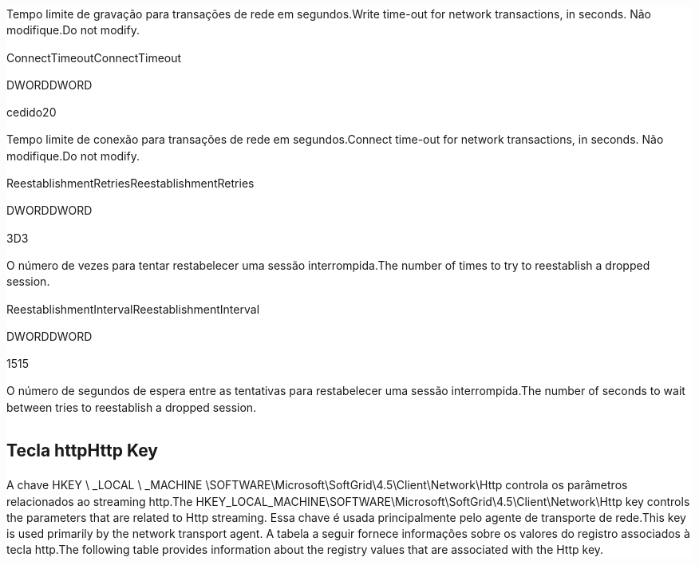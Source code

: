 <td align="left"><p><span data-ttu-id="9b1bf-387">Tempo limite de gravação para transações de rede em segundos.</span><span class="sxs-lookup"><span data-stu-id="9b1bf-387">Write time-out for network transactions, in seconds.</span></span> <span data-ttu-id="9b1bf-388">Não modifique.</span><span class="sxs-lookup"><span data-stu-id="9b1bf-388">Do not modify.</span></span></p></td>
</tr>
<tr class="even">
<td align="left"><p><span data-ttu-id="9b1bf-389">ConnectTimeout</span><span class="sxs-lookup"><span data-stu-id="9b1bf-389">ConnectTimeout</span></span></p></td>
<td align="left"><p><span data-ttu-id="9b1bf-390">DWORD</span><span class="sxs-lookup"><span data-stu-id="9b1bf-390">DWORD</span></span></p></td>
<td align="left"><p><span data-ttu-id="9b1bf-391">cedido</span><span class="sxs-lookup"><span data-stu-id="9b1bf-391">20</span></span></p></td>
<td align="left"><p><span data-ttu-id="9b1bf-392">Tempo limite de conexão para transações de rede em segundos.</span><span class="sxs-lookup"><span data-stu-id="9b1bf-392">Connect time-out for network transactions, in seconds.</span></span> <span data-ttu-id="9b1bf-393">Não modifique.</span><span class="sxs-lookup"><span data-stu-id="9b1bf-393">Do not modify.</span></span></p></td>
</tr>
<tr class="odd">
<td align="left"><p><span data-ttu-id="9b1bf-394">ReestablishmentRetries</span><span class="sxs-lookup"><span data-stu-id="9b1bf-394">ReestablishmentRetries</span></span></p></td>
<td align="left"><p><span data-ttu-id="9b1bf-395">DWORD</span><span class="sxs-lookup"><span data-stu-id="9b1bf-395">DWORD</span></span></p></td>
<td align="left"><p><span data-ttu-id="9b1bf-396">3D</span><span class="sxs-lookup"><span data-stu-id="9b1bf-396">3</span></span></p></td>
<td align="left"><p><span data-ttu-id="9b1bf-397">O número de vezes para tentar restabelecer uma sessão interrompida.</span><span class="sxs-lookup"><span data-stu-id="9b1bf-397">The number of times to try to reestablish a dropped session.</span></span></p></td>
</tr>
<tr class="even">
<td align="left"><p><span data-ttu-id="9b1bf-398">ReestablishmentInterval</span><span class="sxs-lookup"><span data-stu-id="9b1bf-398">ReestablishmentInterval</span></span></p></td>
<td align="left"><p><span data-ttu-id="9b1bf-399">DWORD</span><span class="sxs-lookup"><span data-stu-id="9b1bf-399">DWORD</span></span></p></td>
<td align="left"><p><span data-ttu-id="9b1bf-400">15</span><span class="sxs-lookup"><span data-stu-id="9b1bf-400">15</span></span></p></td>
<td align="left"><p><span data-ttu-id="9b1bf-401">O número de segundos de espera entre as tentativas para restabelecer uma sessão interrompida.</span><span class="sxs-lookup"><span data-stu-id="9b1bf-401">The number of seconds to wait between tries to reestablish a dropped session.</span></span></p></td>
</tr>
</tbody>
</table>



## <span data-ttu-id="9b1bf-402">Tecla http</span><span class="sxs-lookup"><span data-stu-id="9b1bf-402">Http Key</span></span>


<span data-ttu-id="9b1bf-403">A chave HKEY \ _LOCAL \ _MACHINE \\SOFTWARE\\Microsoft\\SoftGrid\\4.5\\Client\\Network\\Http controla os parâmetros relacionados ao streaming http.</span><span class="sxs-lookup"><span data-stu-id="9b1bf-403">The HKEY\_LOCAL\_MACHINE\\SOFTWARE\\Microsoft\\SoftGrid\\4.5\\Client\\Network\\Http key controls the parameters that are related to Http streaming.</span></span> <span data-ttu-id="9b1bf-404">Essa chave é usada principalmente pelo agente de transporte de rede.</span><span class="sxs-lookup"><span data-stu-id="9b1bf-404">This key is used primarily by the network transport agent.</span></span> <span data-ttu-id="9b1bf-405">A tabela a seguir fornece informações sobre os valores do registro associados à tecla http.</span><span class="sxs-lookup"><span data-stu-id="9b1bf-405">The following table provides information about the registry values that are associated with the Http key.</span></span>
